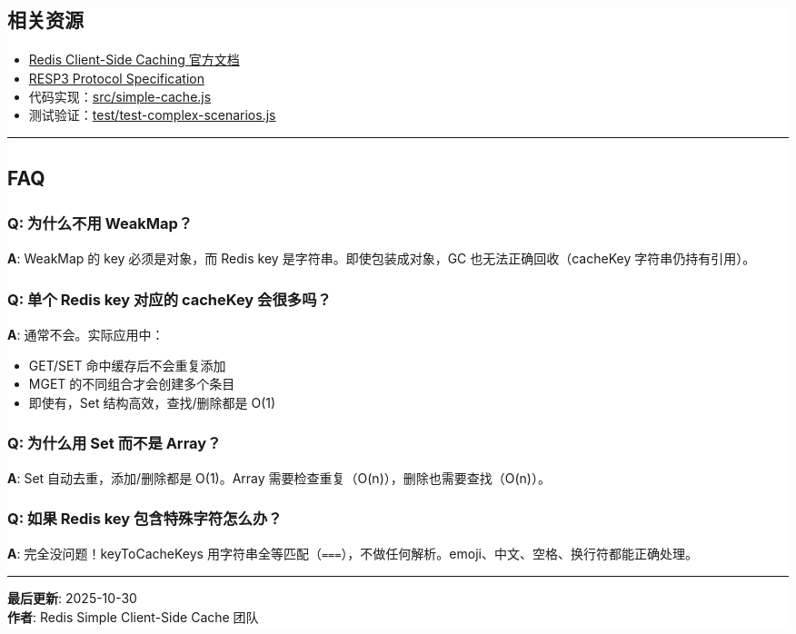 
## 相关资源

- [Redis Client-Side Caching 官方文档](https://redis.io/docs/latest/develop/reference/client-side-caching/)
- [RESP3 Protocol Specification](https://github.com/redis/redis-specifications/blob/master/protocol/RESP3.md)
- 代码实现：[src/simple-cache.js](../src/simple-cache.js)
- 测试验证：[test/test-complex-scenarios.js](../test/test-complex-scenarios.js)

---

## FAQ

### Q: 为什么不用 WeakMap？

**A**: WeakMap 的 key 必须是对象，而 Redis key 是字符串。即使包装成对象，GC 也无法正确回收（cacheKey 字符串仍持有引用）。

### Q: 单个 Redis key 对应的 cacheKey 会很多吗？

**A**: 通常不会。实际应用中：
- GET/SET 命中缓存后不会重复添加
- MGET 的不同组合才会创建多个条目
- 即使有，Set 结构高效，查找/删除都是 O(1)

### Q: 为什么用 Set 而不是 Array？

**A**: Set 自动去重，添加/删除都是 O(1)。Array 需要检查重复（O(n)），删除也需要查找（O(n)）。

### Q: 如果 Redis key 包含特殊字符怎么办？

**A**: 完全没问题！keyToCacheKeys 用字符串全等匹配（`===`），不做任何解析。emoji、中文、空格、换行符都能正确处理。

---

**最后更新**: 2025-10-30  
**作者**: Redis Simple Client-Side Cache 团队
